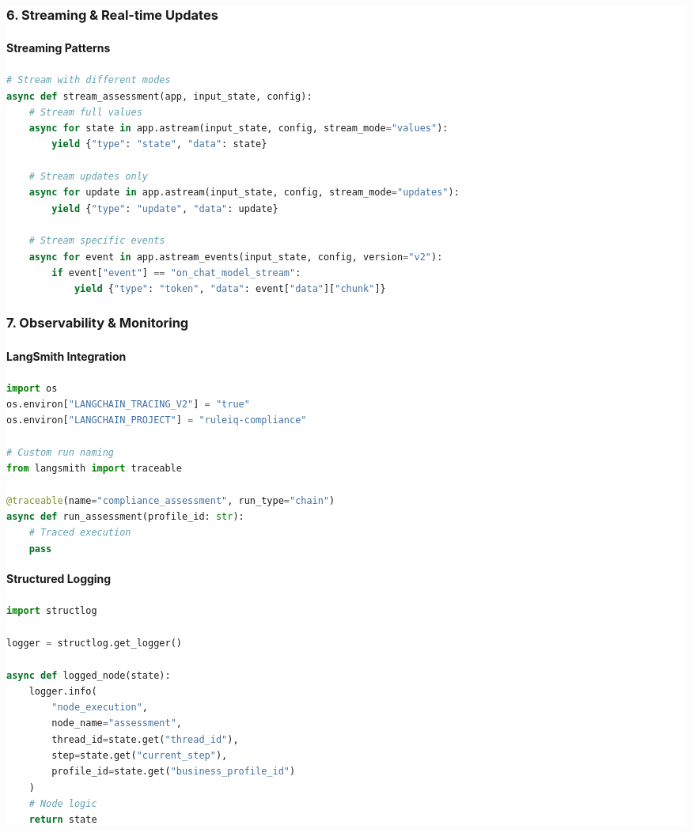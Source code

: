 ### 6. Streaming & Real-time Updates

#### Streaming Patterns
```python
# Stream with different modes
async def stream_assessment(app, input_state, config):
    # Stream full values
    async for state in app.astream(input_state, config, stream_mode="values"):
        yield {"type": "state", "data": state}
    
    # Stream updates only
    async for update in app.astream(input_state, config, stream_mode="updates"):
        yield {"type": "update", "data": update}
    
    # Stream specific events
    async for event in app.astream_events(input_state, config, version="v2"):
        if event["event"] == "on_chat_model_stream":
            yield {"type": "token", "data": event["data"]["chunk"]}
```

### 7. Observability & Monitoring

#### LangSmith Integration
```python
import os
os.environ["LANGCHAIN_TRACING_V2"] = "true"
os.environ["LANGCHAIN_PROJECT"] = "ruleiq-compliance"

# Custom run naming
from langsmith import traceable

@traceable(name="compliance_assessment", run_type="chain")
async def run_assessment(profile_id: str):
    # Traced execution
    pass
```

#### Structured Logging
```python
import structlog

logger = structlog.get_logger()

async def logged_node(state):
    logger.info(
        "node_execution",
        node_name="assessment",
        thread_id=state.get("thread_id"),
        step=state.get("current_step"),
        profile_id=state.get("business_profile_id")
    )
    # Node logic
    return state
```
